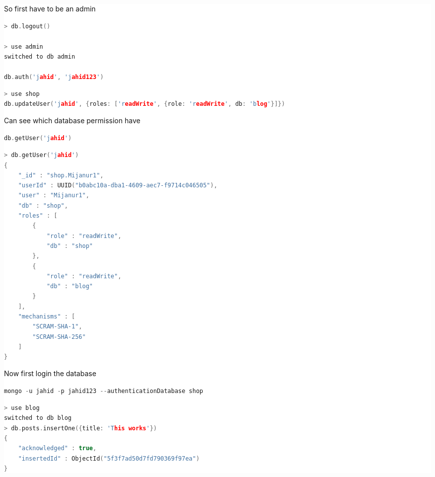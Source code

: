 So first have to be an admin

```cpp
> db.logout()

> use admin
switched to db admin

db.auth('jahid', 'jahid123')
```

```cpp
> use shop
db.updateUser('jahid', {roles: ['readWrite', {role: 'readWrite', db: 'blog'}]})
```

Can see which database permission have

```cpp
db.getUser('jahid')
```

```cpp
> db.getUser('jahid')
{
	"_id" : "shop.Mijanur1",
	"userId" : UUID("b0abc10a-dba1-4609-aec7-f9714c046505"),
	"user" : "Mijanur1",
	"db" : "shop",
	"roles" : [
		{
			"role" : "readWrite",
			"db" : "shop"
		},
		{
			"role" : "readWrite",
			"db" : "blog"
		}
	],
	"mechanisms" : [
		"SCRAM-SHA-1",
		"SCRAM-SHA-256"
	]
}
```

Now first login the database

```cpp
mongo -u jahid -p jahid123 --authenticationDatabase shop
```

```cpp
> use blog
switched to db blog
> db.posts.insertOne({title: 'This works'})
{
	"acknowledged" : true,
	"insertedId" : ObjectId("5f3f7ad50d7fd790369f97ea")
}
```
